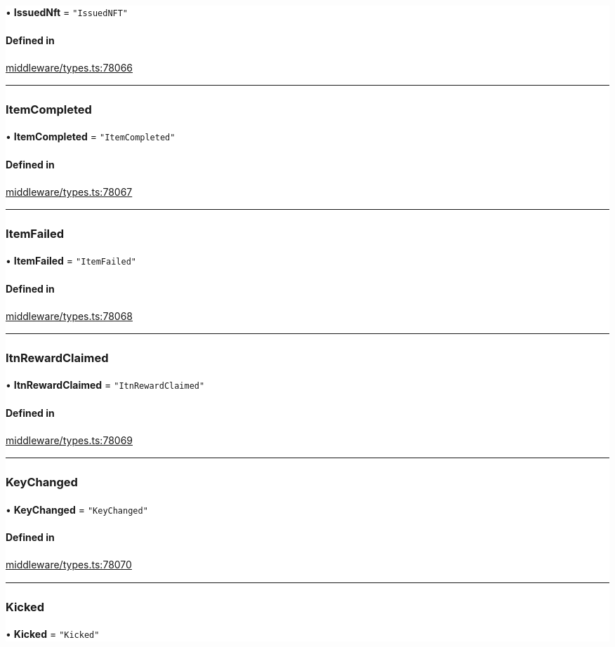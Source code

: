 • **IssuedNft** = ``"IssuedNFT"``

#### Defined in

[middleware/types.ts:78066](https://github.com/PolymeshAssociation/polymesh-sdk/blob/5b946f904/src/middleware/types.ts#L78066)

___

### ItemCompleted

• **ItemCompleted** = ``"ItemCompleted"``

#### Defined in

[middleware/types.ts:78067](https://github.com/PolymeshAssociation/polymesh-sdk/blob/5b946f904/src/middleware/types.ts#L78067)

___

### ItemFailed

• **ItemFailed** = ``"ItemFailed"``

#### Defined in

[middleware/types.ts:78068](https://github.com/PolymeshAssociation/polymesh-sdk/blob/5b946f904/src/middleware/types.ts#L78068)

___

### ItnRewardClaimed

• **ItnRewardClaimed** = ``"ItnRewardClaimed"``

#### Defined in

[middleware/types.ts:78069](https://github.com/PolymeshAssociation/polymesh-sdk/blob/5b946f904/src/middleware/types.ts#L78069)

___

### KeyChanged

• **KeyChanged** = ``"KeyChanged"``

#### Defined in

[middleware/types.ts:78070](https://github.com/PolymeshAssociation/polymesh-sdk/blob/5b946f904/src/middleware/types.ts#L78070)

___

### Kicked

• **Kicked** = ``"Kicked"``
